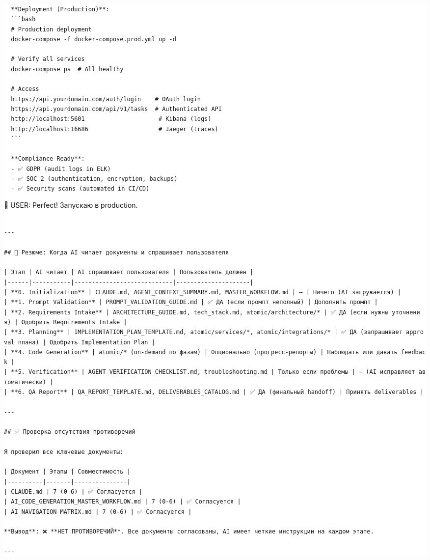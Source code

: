       **Deployment (Production)**:
      ```bash
      # Production deployment
      docker-compose -f docker-compose.prod.yml up -d

      # Verify all services
      docker-compose ps  # All healthy

      # Access
      https://api.yourdomain.com/auth/login    # OAuth login
      https://api.yourdomain.com/api/v1/tasks  # Authenticated API
      http://localhost:5601                     # Kibana (logs)
      http://localhost:16686                    # Jaeger (traces)
      ```

      **Compliance Ready**:
      - ✅ GDPR (audit logs in ELK)
      - ✅ SOC 2 (authentication, encryption, backups)
      - ✅ Security scans (automated in CI/CD)

👤 USER: Perfect! Запускаю в production.
```

---

## 📝 Резюме: Когда AI читает документы и спрашивает пользователя

| Этап | AI читает | AI спрашивает пользователя | Пользователь должен |
|------|-----------|----------------------------|---------------------|
| **0. Initialization** | CLAUDE.md, AGENT_CONTEXT_SUMMARY.md, MASTER_WORKFLOW.md | — | Ничего (AI загружается) |
| **1. Prompt Validation** | PROMPT_VALIDATION_GUIDE.md | ✅ ДА (если промпт неполный) | Дополнить промпт |
| **2. Requirements Intake** | ARCHITECTURE_GUIDE.md, tech_stack.md, atomic/architecture/* | ✅ ДА (если нужны уточнения) | Одобрить Requirements Intake |
| **3. Planning** | IMPLEMENTATION_PLAN_TEMPLATE.md, atomic/services/*, atomic/integrations/* | ✅ ДА (запрашивает approval плана) | Одобрить Implementation Plan |
| **4. Code Generation** | atomic/* (on-demand по фазам) | Опционально (прогресс-репорты) | Наблюдать или давать feedback |
| **5. Verification** | AGENT_VERIFICATION_CHECKLIST.md, troubleshooting.md | Только если проблемы | — (AI исправляет автоматически) |
| **6. QA Report** | QA_REPORT_TEMPLATE.md, DELIVERABLES_CATALOG.md | ✅ ДА (финальный handoff) | Принять deliverables |

---

## ✅ Проверка отсутствия противоречий

Я проверил все ключевые документы:

| Документ | Этапы | Совместимость |
|----------|-------|---------------|
| CLAUDE.md | 7 (0-6) | ✅ Согласуется |
| AI_CODE_GENERATION_MASTER_WORKFLOW.md | 7 (0-6) | ✅ Согласуется |
| AI_NAVIGATION_MATRIX.md | 7 (0-6) | ✅ Согласуется |

**Вывод**: ❌ **НЕТ ПРОТИВОРЕЧИЙ**. Все документы согласованы, AI имеет четкие инструкции на каждом этапе.

---

```